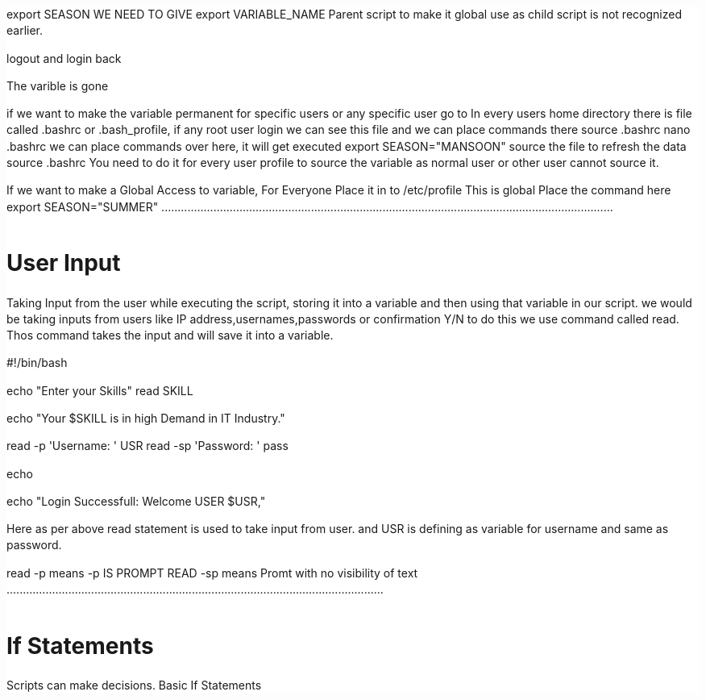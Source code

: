 export SEASON  WE NEED TO GIVE export VARIABLE_NAME Parent script to make it global use
as child script is not recognized earlier.

logout and login back

The varible is gone

if we want to make the variable permanent for specific users or any specific user go to
In every users home directory there is file called .bashrc or .bash_profile, if any root user login we can see this file and we can place commands there
source .bashrc
nano .bashrc
we can place commands over here, it will get executed
export SEASON="MANSOON"
source the file to refresh the data 
source .bashrc
You need to do it for every user profile to source the variable as normal user or other user cannot source it.

If we want to make a Global Access to variable, For Everyone Place it in to /etc/profile
This is global
Place the command here
export SEASON="SUMMER"
...........................................................................................................................................
# User Input

Taking Input from the user while executing the script, storing it into a variable and then using that variable in our script. we would be 
taking inputs from users like IP address,usernames,passwords or confirmation Y/N to do this we use command called read. Thos command takes 
the input and will save it into a variable.

#!/bin/bash

echo "Enter your Skills"
read SKILL

echo "Your $SKILL is in high Demand in IT Industry."

read -p 'Username: ' USR
read -sp 'Password: ' pass

echo 

echo "Login Successfull: Welcome USER $USR,"

Here as per above read statement is used to take input from user. and USR is defining as variable for username and same as password.

read -p means -p IS PROMPT
READ -sp means Promt with no visibility of text
....................................................................................................................
# If Statements
Scripts can make decisions.
Basic If Statements
